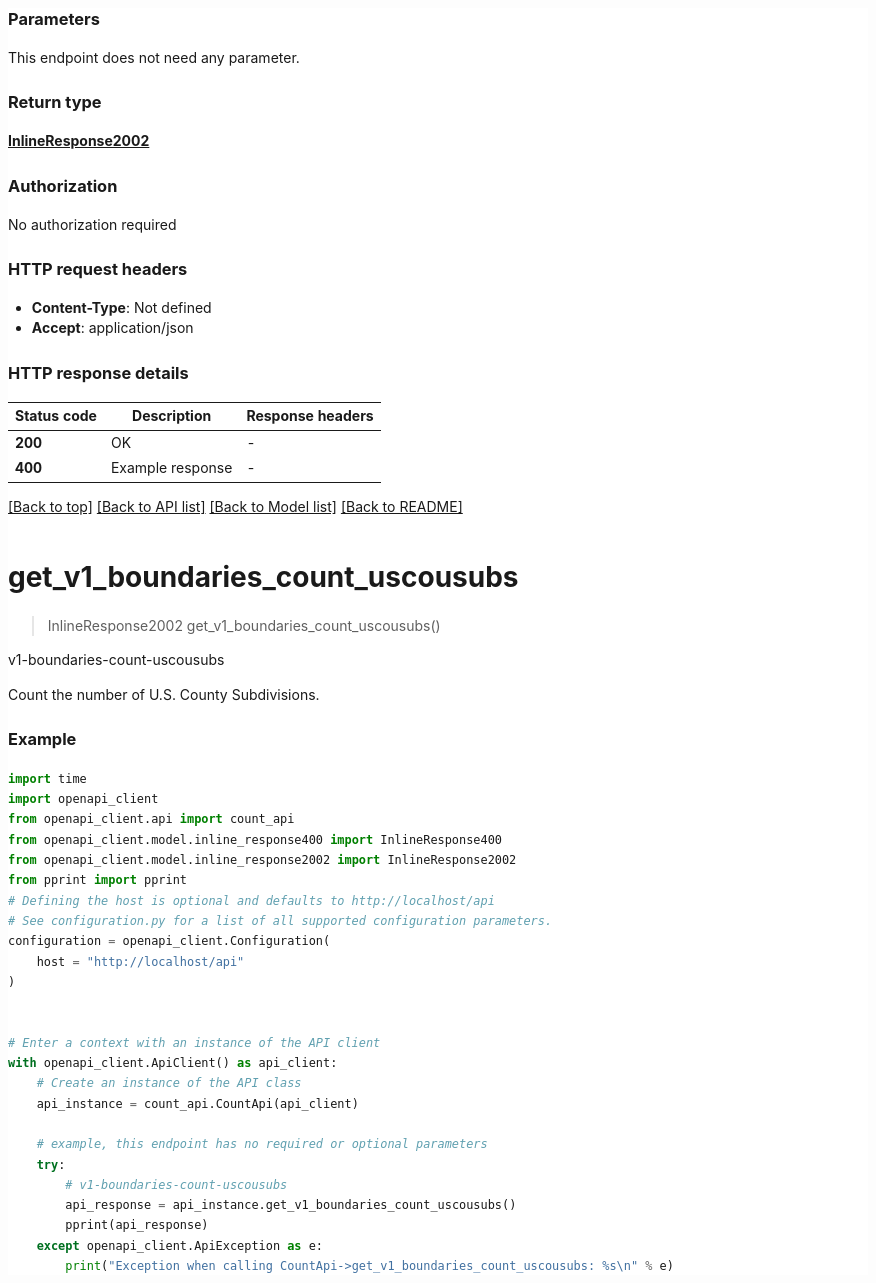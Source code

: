 
### Parameters
This endpoint does not need any parameter.

### Return type

[**InlineResponse2002**](InlineResponse2002.md)

### Authorization

No authorization required

### HTTP request headers

 - **Content-Type**: Not defined
 - **Accept**: application/json


### HTTP response details
| Status code | Description | Response headers |
|-------------|-------------|------------------|
**200** | OK |  -  |
**400** | Example response |  -  |

[[Back to top]](#) [[Back to API list]](../README.md#documentation-for-api-endpoints) [[Back to Model list]](../README.md#documentation-for-models) [[Back to README]](../README.md)

# **get_v1_boundaries_count_uscousubs**
> InlineResponse2002 get_v1_boundaries_count_uscousubs()

v1-boundaries-count-uscousubs

Count the number of U.S. County Subdivisions.

### Example

```python
import time
import openapi_client
from openapi_client.api import count_api
from openapi_client.model.inline_response400 import InlineResponse400
from openapi_client.model.inline_response2002 import InlineResponse2002
from pprint import pprint
# Defining the host is optional and defaults to http://localhost/api
# See configuration.py for a list of all supported configuration parameters.
configuration = openapi_client.Configuration(
    host = "http://localhost/api"
)


# Enter a context with an instance of the API client
with openapi_client.ApiClient() as api_client:
    # Create an instance of the API class
    api_instance = count_api.CountApi(api_client)

    # example, this endpoint has no required or optional parameters
    try:
        # v1-boundaries-count-uscousubs
        api_response = api_instance.get_v1_boundaries_count_uscousubs()
        pprint(api_response)
    except openapi_client.ApiException as e:
        print("Exception when calling CountApi->get_v1_boundaries_count_uscousubs: %s\n" % e)
```
